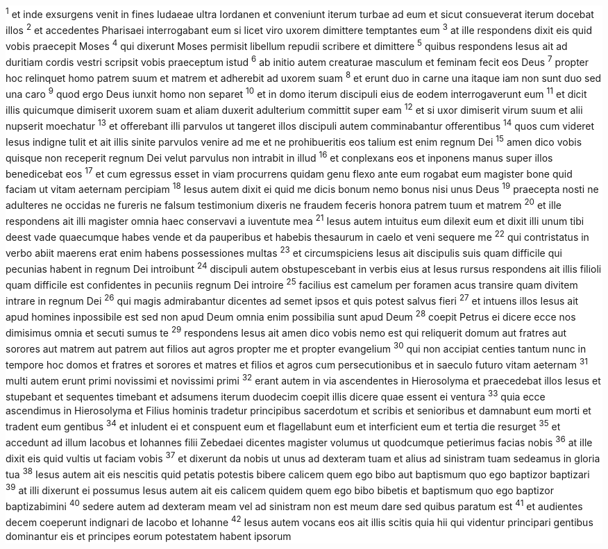 <sup>1</sup> et inde exsurgens venit in fines Iudaeae ultra Iordanen et conveniunt iterum turbae ad eum et sicut consueverat iterum docebat illos
<sup>2</sup> et accedentes Pharisaei interrogabant eum si licet viro uxorem dimittere temptantes eum
<sup>3</sup> at ille respondens dixit eis quid vobis praecepit Moses
<sup>4</sup> qui dixerunt Moses permisit libellum repudii scribere et dimittere
<sup>5</sup> quibus respondens Iesus ait ad duritiam cordis vestri scripsit vobis praeceptum istud
<sup>6</sup> ab initio autem creaturae masculum et feminam fecit eos Deus
<sup>7</sup> propter hoc relinquet homo patrem suum et matrem et adherebit ad uxorem suam
<sup>8</sup> et erunt duo in carne una itaque iam non sunt duo sed una caro
<sup>9</sup> quod ergo Deus iunxit homo non separet
<sup>10</sup> et in domo iterum discipuli eius de eodem interrogaverunt eum
<sup>11</sup> et dicit illis quicumque dimiserit uxorem suam et aliam duxerit adulterium committit super eam
<sup>12</sup> et si uxor dimiserit virum suum et alii nupserit moechatur
<sup>13</sup> et offerebant illi parvulos ut tangeret illos discipuli autem comminabantur offerentibus
<sup>14</sup> quos cum videret Iesus indigne tulit et ait illis sinite parvulos venire ad me et ne prohibueritis eos talium est enim regnum Dei
<sup>15</sup> amen dico vobis quisque non receperit regnum Dei velut parvulus non intrabit in illud
<sup>16</sup> et conplexans eos et inponens manus super illos benedicebat eos
<sup>17</sup> et cum egressus esset in viam procurrens quidam genu flexo ante eum rogabat eum magister bone quid faciam ut vitam aeternam percipiam
<sup>18</sup> Iesus autem dixit ei quid me dicis bonum nemo bonus nisi unus Deus
<sup>19</sup> praecepta nosti ne adulteres ne occidas ne fureris ne falsum testimonium dixeris ne fraudem feceris honora patrem tuum et matrem
<sup>20</sup> et ille respondens ait illi magister omnia haec conservavi a iuventute mea
<sup>21</sup> Iesus autem intuitus eum dilexit eum et dixit illi unum tibi deest vade quaecumque habes vende et da pauperibus et habebis thesaurum in caelo et veni sequere me
<sup>22</sup> qui contristatus in verbo abiit maerens erat enim habens possessiones multas
<sup>23</sup> et circumspiciens Iesus ait discipulis suis quam difficile qui pecunias habent in regnum Dei introibunt
<sup>24</sup> discipuli autem obstupescebant in verbis eius at Iesus rursus respondens ait illis filioli quam difficile est confidentes in pecuniis regnum Dei introire
<sup>25</sup> facilius est camelum per foramen acus transire quam divitem intrare in regnum Dei
<sup>26</sup> qui magis admirabantur dicentes ad semet ipsos et quis potest salvus fieri
<sup>27</sup> et intuens illos Iesus ait apud homines inpossibile est sed non apud Deum omnia enim possibilia sunt apud Deum
<sup>28</sup> coepit Petrus ei dicere ecce nos dimisimus omnia et secuti sumus te
<sup>29</sup> respondens Iesus ait amen dico vobis nemo est qui reliquerit domum aut fratres aut sorores aut matrem aut patrem aut filios aut agros propter me et propter evangelium
<sup>30</sup> qui non accipiat centies tantum nunc in tempore hoc domos et fratres et sorores et matres et filios et agros cum persecutionibus et in saeculo futuro vitam aeternam
<sup>31</sup> multi autem erunt primi novissimi et novissimi primi
<sup>32</sup> erant autem in via ascendentes in Hierosolyma et praecedebat illos Iesus et stupebant et sequentes timebant et adsumens iterum duodecim coepit illis dicere quae essent ei ventura
<sup>33</sup> quia ecce ascendimus in Hierosolyma et Filius hominis tradetur principibus sacerdotum et scribis et senioribus et damnabunt eum morti et tradent eum gentibus
<sup>34</sup> et inludent ei et conspuent eum et flagellabunt eum et interficient eum et tertia die resurget
<sup>35</sup> et accedunt ad illum Iacobus et Iohannes filii Zebedaei dicentes magister volumus ut quodcumque petierimus facias nobis
<sup>36</sup> at ille dixit eis quid vultis ut faciam vobis
<sup>37</sup> et dixerunt da nobis ut unus ad dexteram tuam et alius ad sinistram tuam sedeamus in gloria tua
<sup>38</sup> Iesus autem ait eis nescitis quid petatis potestis bibere calicem quem ego bibo aut baptismum quo ego baptizor baptizari
<sup>39</sup> at illi dixerunt ei possumus Iesus autem ait eis calicem quidem quem ego bibo bibetis et baptismum quo ego baptizor baptizabimini
<sup>40</sup> sedere autem ad dexteram meam vel ad sinistram non est meum dare sed quibus paratum est
<sup>41</sup> et audientes decem coeperunt indignari de Iacobo et Iohanne
<sup>42</sup> Iesus autem vocans eos ait illis scitis quia hii qui videntur principari gentibus dominantur eis et principes eorum potestatem habent ipsorum